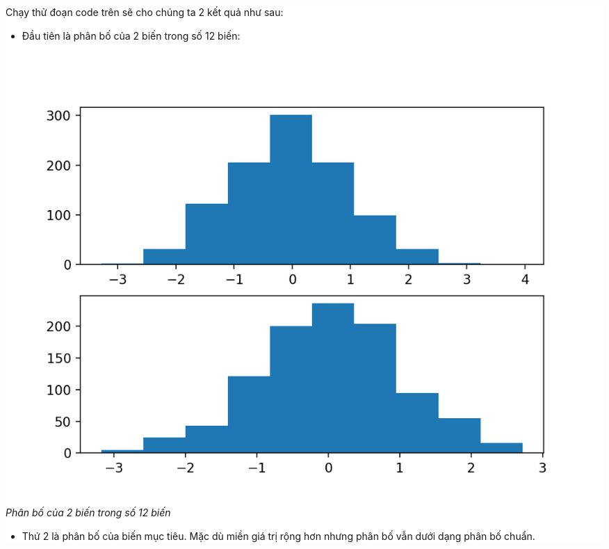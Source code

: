 Chạy thử đoạn code trên sẽ cho chúng ta 2 kết quả như sau:

* Đầu tiên là phân bố của 2 biến trong số 12 biến:

![Phân bố của 2 biến trong số 12 biến](/assets/img/blog/Histograms-of-Two-of-the-Twenty-Input-Variables-for-the-Regression-Problem.webp)
_Phân bố của 2 biến trong số 12 biến_

* Thứ 2 là phân bố của biến mục tiêu. Mặc dù miền giá trị rộng hơn nhưng phân bố vẫn dưới dạng phân bố chuẩn.
